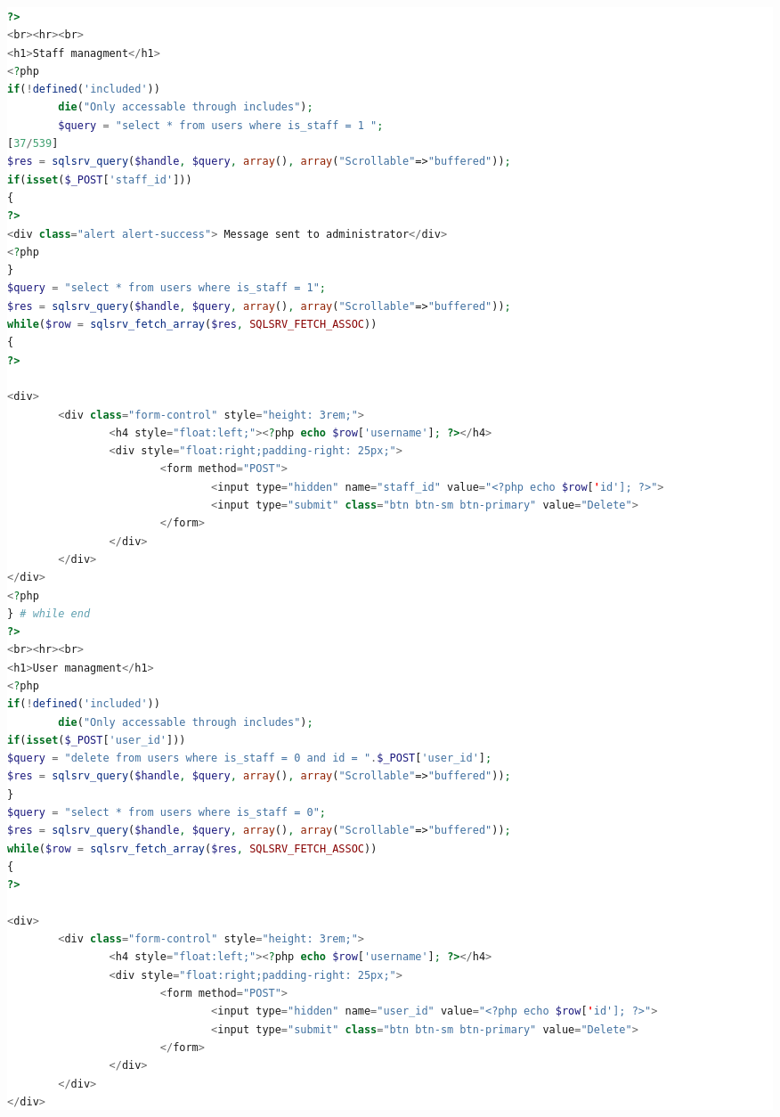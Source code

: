 ```php
?>
<br><hr><br>
<h1>Staff managment</h1>
<?php
if(!defined('included'))
        die("Only accessable through includes");
		$query = "select * from users where is_staff = 1 ";                                                                                   [37/539]
$res = sqlsrv_query($handle, $query, array(), array("Scrollable"=>"buffered"));
if(isset($_POST['staff_id']))
{
?>
<div class="alert alert-success"> Message sent to administrator</div>
<?php
}
$query = "select * from users where is_staff = 1";
$res = sqlsrv_query($handle, $query, array(), array("Scrollable"=>"buffered"));
while($row = sqlsrv_fetch_array($res, SQLSRV_FETCH_ASSOC))
{
?>

<div>
        <div class="form-control" style="height: 3rem;">
                <h4 style="float:left;"><?php echo $row['username']; ?></h4>
                <div style="float:right;padding-right: 25px;">
                        <form method="POST">
                                <input type="hidden" name="staff_id" value="<?php echo $row['id']; ?>">
                                <input type="submit" class="btn btn-sm btn-primary" value="Delete">
                        </form>
                </div>
        </div>
</div>
<?php
} # while end
?>
<br><hr><br>
<h1>User managment</h1>
<?php
if(!defined('included'))
        die("Only accessable through includes");
if(isset($_POST['user_id']))
$query = "delete from users where is_staff = 0 and id = ".$_POST['user_id'];
$res = sqlsrv_query($handle, $query, array(), array("Scrollable"=>"buffered"));
}
$query = "select * from users where is_staff = 0";
$res = sqlsrv_query($handle, $query, array(), array("Scrollable"=>"buffered"));
while($row = sqlsrv_fetch_array($res, SQLSRV_FETCH_ASSOC))
{
?>

<div>
        <div class="form-control" style="height: 3rem;">
                <h4 style="float:left;"><?php echo $row['username']; ?></h4>
                <div style="float:right;padding-right: 25px;">
                        <form method="POST">
                                <input type="hidden" name="user_id" value="<?php echo $row['id']; ?>">
                                <input type="submit" class="btn btn-sm btn-primary" value="Delete">
                        </form>
                </div>
        </div>
</div>
```